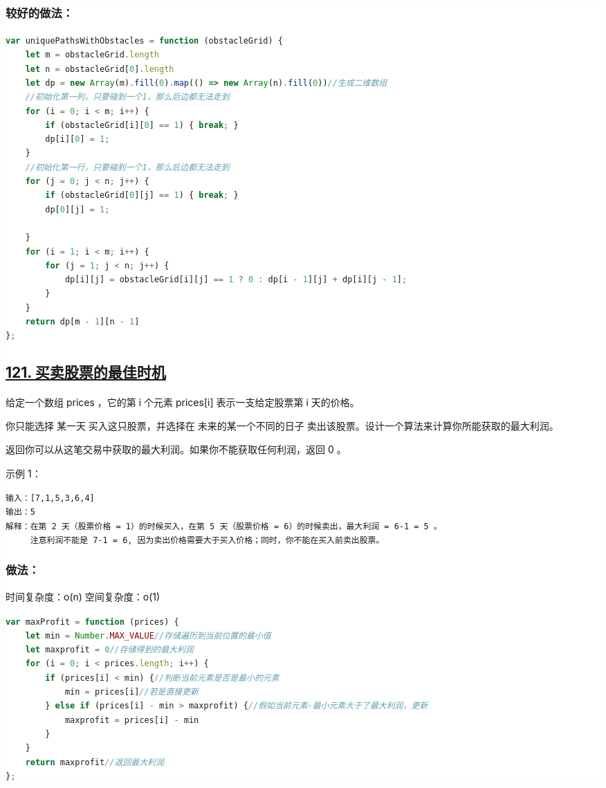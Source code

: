 ### 较好的做法：

```js
var uniquePathsWithObstacles = function (obstacleGrid) {
    let m = obstacleGrid.length
    let n = obstacleGrid[0].length
    let dp = new Array(m).fill(0).map(() => new Array(n).fill(0))//生成二维数组
    //初始化第一列，只要碰到一个1，那么后边都无法走到
    for (i = 0; i < m; i++) {
        if (obstacleGrid[i][0] == 1) { break; }
        dp[i][0] = 1;
    }
    //初始化第一行，只要碰到一个1，那么后边都无法走到
    for (j = 0; j < n; j++) {
        if (obstacleGrid[0][j] == 1) { break; }
        dp[0][j] = 1;

    }
    for (i = 1; i < m; i++) {
        for (j = 1; j < n; j++) {
            dp[i][j] = obstacleGrid[i][j] == 1 ? 0 : dp[i - 1][j] + dp[i][j - 1];
        }
    }
    return dp[m - 1][n - 1]
};
```



## [121. 买卖股票的最佳时机](https://leetcode-cn.com/problems/best-time-to-buy-and-sell-stock/)

给定一个数组 prices ，它的第 i 个元素 prices[i] 表示一支给定股票第 i 天的价格。

你只能选择 某一天 买入这只股票，并选择在 未来的某一个不同的日子 卖出该股票。设计一个算法来计算你所能获取的最大利润。

返回你可以从这笔交易中获取的最大利润。如果你不能获取任何利润，返回 0 。

示例 1：

```
输入：[7,1,5,3,6,4]
输出：5
解释：在第 2 天（股票价格 = 1）的时候买入，在第 5 天（股票价格 = 6）的时候卖出，最大利润 = 6-1 = 5 。
     注意利润不能是 7-1 = 6, 因为卖出价格需要大于买入价格；同时，你不能在买入前卖出股票。
```

### 做法：

时间复杂度：o(n)    空间复杂度：o(1)

```js
var maxProfit = function (prices) {
    let min = Number.MAX_VALUE//存储遍历到当前位置的最小值
    let maxprofit = 0//存储得到的最大利润
    for (i = 0; i < prices.length; i++) {
        if (prices[i] < min) {//判断当前元素是否是最小的元素
            min = prices[i]//若是直接更新
        } else if (prices[i] - min > maxprofit) {//假如当前元素-最小元素大于了最大利润，更新
            maxprofit = prices[i] - min
        }
    }
    return maxprofit//返回最大利润
};
```
